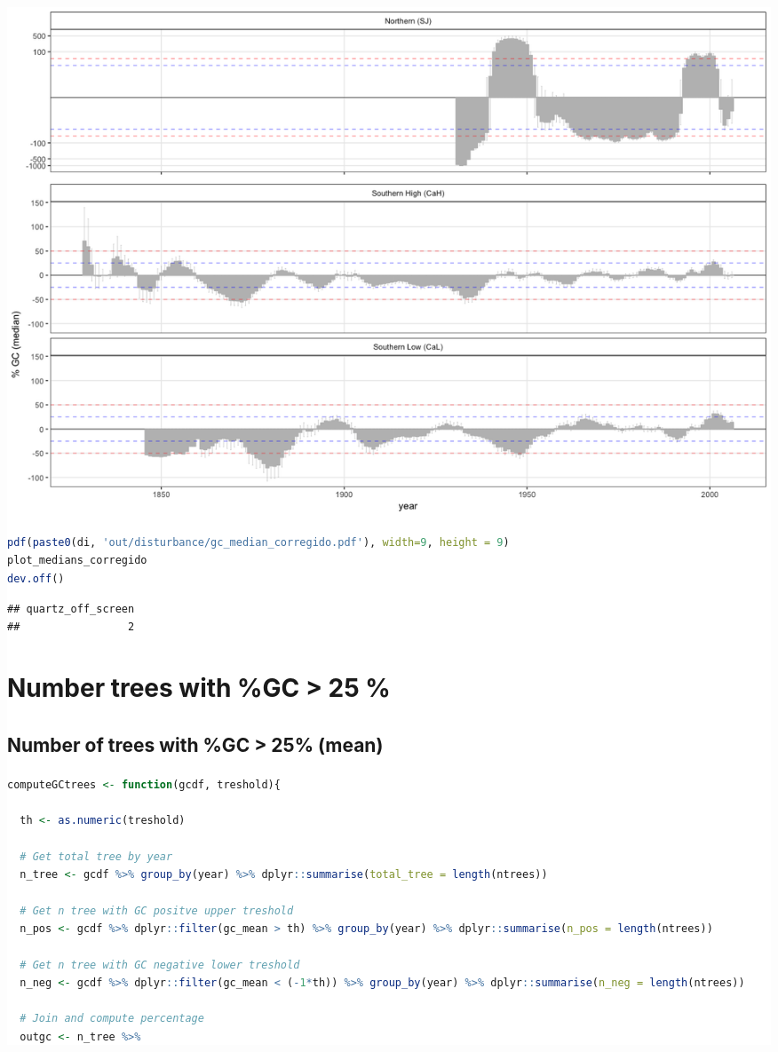 ![](analysis_disturbance_chronos_files/figure-markdown_github/medianGC_corregido-1.png)

``` r
pdf(paste0(di, 'out/disturbance/gc_median_corregido.pdf'), width=9, height = 9)
plot_medians_corregido
dev.off()
```

    ## quartz_off_screen 
    ##                 2

Number trees with %GC &gt; 25 %
===============================

Number of trees with %GC &gt; 25% (mean)
----------------------------------------

``` r
computeGCtrees <- function(gcdf, treshold){ 
  
  th <- as.numeric(treshold)
  
  # Get total tree by year 
  n_tree <- gcdf %>% group_by(year) %>% dplyr::summarise(total_tree = length(ntrees)) 
  
  # Get n tree with GC positve upper treshold 
  n_pos <- gcdf %>% dplyr::filter(gc_mean > th) %>% group_by(year) %>% dplyr::summarise(n_pos = length(ntrees)) 
  
  # Get n tree with GC negative lower treshold 
  n_neg <- gcdf %>% dplyr::filter(gc_mean < (-1*th)) %>% group_by(year) %>% dplyr::summarise(n_neg = length(ntrees)) 
  
  # Join and compute percentage 
  outgc <- n_tree %>% 
```